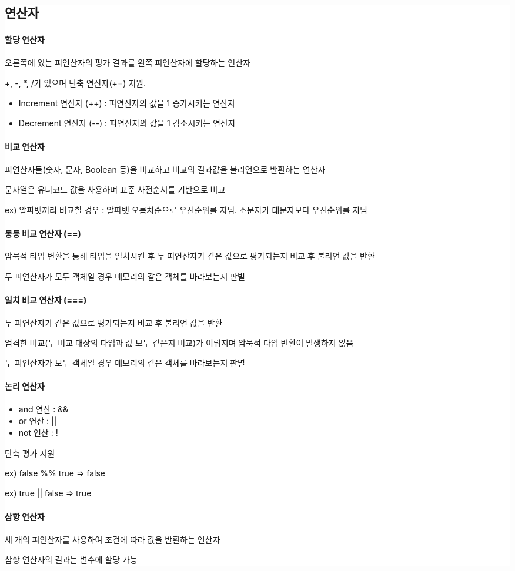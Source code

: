 

## 연산자



#### 할당 연산자

오른쪽에 있는 피연산자의 평가 결과를 왼쪽 피연산자에 할당하는 연산자

+, -, *, /가 있으며 단축 연산자(+=) 지원.

- Increment 연산자 (++) : 피연산자의 값을 1 증가시키는 연산자

- Decrement 연산자 (--) : 피연산자의 값을 1 감소시키는 연산자



#### 비교 연산자

피연산자들(숫자, 문자, Boolean 등)을 비교하고 비교의 결과값을 불리언으로 반환하는 연산자

문자열은 유니코드 값을 사용하며 표준 사전순서를 기반으로 비교

ex) 알파벳끼리 비교할 경우 : 알파벳 오름차순으로 우선순위를 지님. 소문자가 대문자보다 우선순위를 지님



#### 동등 비교 연산자 (==)

암묵적 타입 변환을 통해 타입을 일치시킨 후 두 피연산자가 같은 값으로 평가되는지 비교 후 불리언 값을 반환

두 피연산자가 모두 객체일 경우 메모리의 같은 객체를 바라보는지 판별



#### 일치 비교 연산자 (===)

두 피연산자가 같은 값으로 평가되는지 비교 후 불리언 값을 반환

엄격한 비교(두 비교 대상의 타입과 값 모두 같은지 비교)가 이뤄지며 암묵적 타입 변환이 발생하지 않음

두 피연산자가 모두 객체일 경우 메모리의 같은 객체를 바라보는지 판별



#### 논리 연산자

- and 연산 : &&
- or 연산 : ||
- not 연산 : ! 

단축 평가 지원

ex) false %% true => false

ex) true || false => true



#### 삼항 연산자

세 개의 피연산자를 사용하여 조건에 따라 값을 반환하는 연산자

삼항 연산자의 결과는 변수에 할당 가능
